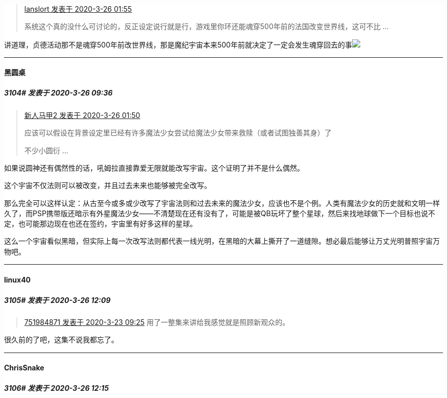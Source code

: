 

<blockquote><a href="httphttps://bbs.saraba1st.com/2b/forum.php?mod=redirect&amp;goto=findpost&amp;pid=46874854&amp;ptid=1744761" target="_blank">lanslort 发表于 2020-3-26 01:55</a>

系统这个真的没什么可讨论的，反正设定说行就是行，游戏里你环还能魂穿500年前的法国改变世界线，这可不比 ...</blockquote>
讲道理，贞德活动那不是魂穿500年前改世界线，那是魔纪宇宙本来500年前就决定了一定会发生魂穿回去的事<img src="https://static.saraba1st.com/image/smiley/face2017/067.png" referrerpolicy="no-referrer">







-----

####  黑圆桌  
##### 3104#       发表于 2020-3-26 09:36



<blockquote><a href="httphttps://bbs.saraba1st.com/2b/forum.php?mod=redirect&amp;goto=findpost&amp;pid=46874832&amp;ptid=1744761" target="_blank">新人马甲2 发表于 2020-3-26 01:50</a>

应该可以假设在背景设定里已经有许多魔法少女尝试给魔法少女带来救赎（或者试图独善其身）了


不少小圆衍 ...</blockquote>
如果说圆神还有偶然性的话，吼姆拉直接靠爱无限就能改写宇宙。这个证明了并不是什么偶然。

这个宇宙不仅法则可以被改变，并且过去未来也能够被完全改写。

那么完全可以这样认定：从古至今或多或少改写了宇宙法则和过去未来的魔法少女，应该也不是个例。人类有魔法少女的历史就和文明一样久了，而PSP携带版还暗示有外星魔法少女——不清楚现在还有没有了，可能是被QB玩坏了整个星球，然后来找地球做下一个目标也说不定，也可能那边现在也还在签约，宇宙里有好多这样的星球。

这么一个宇宙看似黑暗，但实际上每一次改写法则都代表一线光明，在黑暗的大幕上撕开了一道缝隙。想必最后能够让万丈光明普照宇宙万物吧。








-----

####  linux40  
##### 3105#       发表于 2020-3-26 12:09



<blockquote><a href="httphttps://bbs.saraba1st.com/2b/forum.php?mod=redirect&amp;goto=findpost&amp;pid=46840915&amp;ptid=1744761" target="_blank">751984871 发表于 2020-3-23 09:25</a>
用了一整集来讲给我感觉就是照顾新观众的。</blockquote>
很久前的了吧，这集不说我都忘了。







-----

####  ChrisSnake  
##### 3106#       发表于 2020-3-26 12:15
